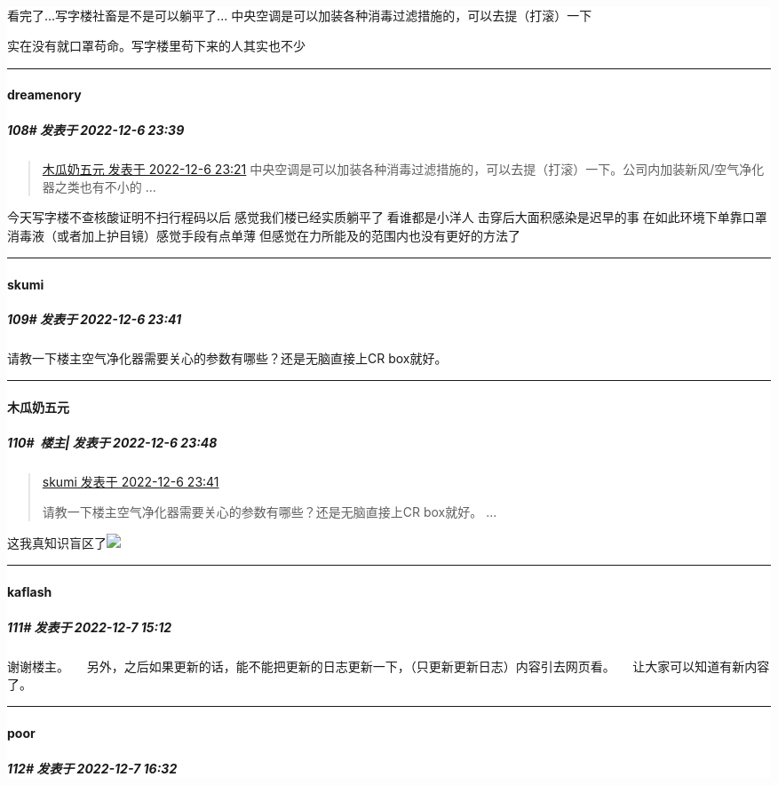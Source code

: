 看完了...写字楼社畜是不是可以躺平了...</blockquote>
中央空调是可以加装各种消毒过滤措施的，可以去提（打滚）一下

实在没有就口罩苟命。写字楼里苟下来的人其实也不少



*****

####  dreamenory  
##### 108#       发表于 2022-12-6 23:39

<blockquote><a href="httphttps://bbs.saraba1st.com/2b/forum.php?mod=redirect&amp;goto=findpost&amp;pid=58805847&amp;ptid=2108326" target="_blank">木瓜奶五元 发表于 2022-12-6 23:21</a>
中央空调是可以加装各种消毒过滤措施的，可以去提（打滚）一下。公司内加装新风/空气净化器之类也有不小的 ...</blockquote>
今天写字楼不查核酸证明不扫行程码以后
感觉我们楼已经实质躺平了 看谁都是小洋人
击穿后大面积感染是迟早的事
在如此环境下单靠口罩消毒液（或者加上护目镜）感觉手段有点单薄 
但感觉在力所能及的范围内也没有更好的方法了

*****

####  skumi  
##### 109#       发表于 2022-12-6 23:41

请教一下楼主空气净化器需要关心的参数有哪些？还是无脑直接上CR box就好。



*****

####  木瓜奶五元  
##### 110#         楼主| 发表于 2022-12-6 23:48

<blockquote><a href="httphttps://bbs.saraba1st.com/2b/forum.php?mod=redirect&amp;goto=findpost&amp;pid=58806261&amp;ptid=2108326" target="_blank">skumi 发表于 2022-12-6 23:41</a>

请教一下楼主空气净化器需要关心的参数有哪些？还是无脑直接上CR box就好。 ...</blockquote>
这我真知识盲区了<img src="https://static.saraba1st.com/image/smiley/face2017/068.png" referrerpolicy="no-referrer">



*****

####  kaflash  
##### 111#       发表于 2022-12-7 15:12

谢谢楼主。     另外，之后如果更新的话，能不能把更新的日志更新一下，（只更新更新日志）内容引去网页看。     让大家可以知道有新内容了。



*****

####  poor  
##### 112#       发表于 2022-12-7 16:32
